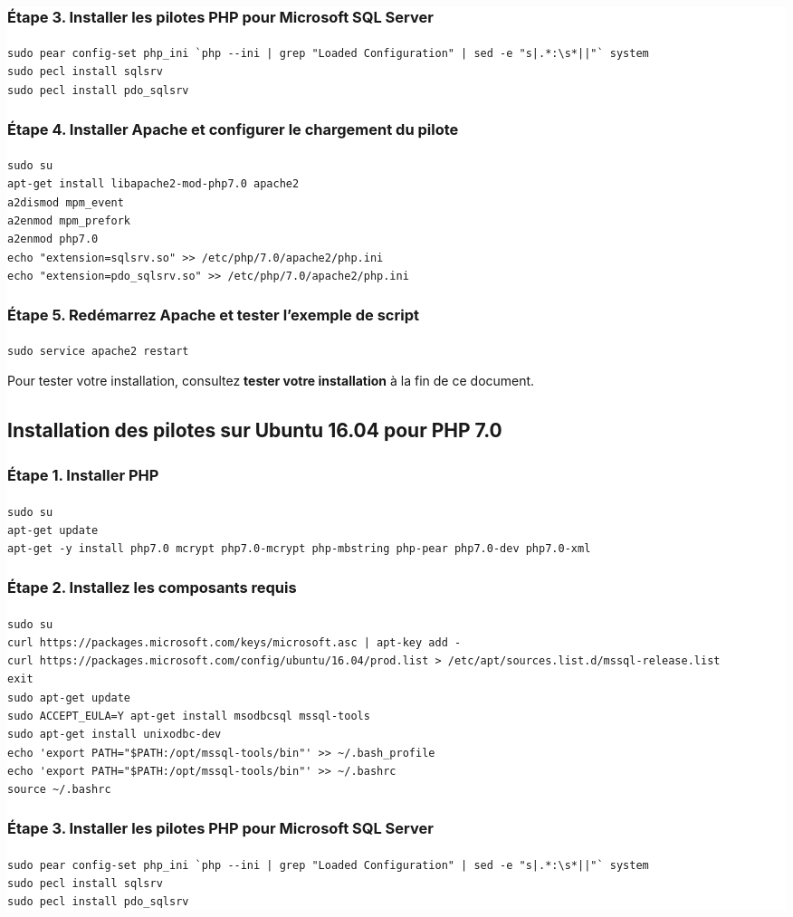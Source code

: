 ### <a name="step-3-install-the-php-drivers-for-microsoft-sql-server"></a>Étape 3. Installer les pilotes PHP pour Microsoft SQL Server
```
sudo pear config-set php_ini `php --ini | grep "Loaded Configuration" | sed -e "s|.*:\s*||"` system
sudo pecl install sqlsrv
sudo pecl install pdo_sqlsrv
```
### <a name="step-4-install-apache-and-configure-driver-loading"></a>Étape 4. Installer Apache et configurer le chargement du pilote
```
sudo su
apt-get install libapache2-mod-php7.0 apache2
a2dismod mpm_event
a2enmod mpm_prefork
a2enmod php7.0
echo "extension=sqlsrv.so" >> /etc/php/7.0/apache2/php.ini
echo "extension=pdo_sqlsrv.so" >> /etc/php/7.0/apache2/php.ini
```
### <a name="step-5-restart-apache-and-test-the-sample-script"></a>Étape 5. Redémarrez Apache et tester l’exemple de script
```
sudo service apache2 restart
```
Pour tester votre installation, consultez **tester votre installation** à la fin de ce document.
 
## <a name="installing-the-drivers-on-ubuntu-1604-for-php-70"></a>Installation des pilotes sur Ubuntu 16.04 pour PHP 7.0
### <a name="step-1-install-php"></a>Étape 1. Installer PHP 
```
sudo su
apt-get update
apt-get -y install php7.0 mcrypt php7.0-mcrypt php-mbstring php-pear php7.0-dev php7.0-xml 
```
### <a name="step-2-install-prerequisites"></a>Étape 2. Installez les composants requis
```
sudo su 
curl https://packages.microsoft.com/keys/microsoft.asc | apt-key add -
curl https://packages.microsoft.com/config/ubuntu/16.04/prod.list > /etc/apt/sources.list.d/mssql-release.list
exit
sudo apt-get update
sudo ACCEPT_EULA=Y apt-get install msodbcsql mssql-tools 
sudo apt-get install unixodbc-dev
echo 'export PATH="$PATH:/opt/mssql-tools/bin"' >> ~/.bash_profile
echo 'export PATH="$PATH:/opt/mssql-tools/bin"' >> ~/.bashrc
source ~/.bashrc
```
### <a name="step-3-install-the-php-drivers-for-microsoft-sql-server"></a>Étape 3. Installer les pilotes PHP pour Microsoft SQL Server
```
sudo pear config-set php_ini `php --ini | grep "Loaded Configuration" | sed -e "s|.*:\s*||"` system
sudo pecl install sqlsrv
sudo pecl install pdo_sqlsrv
```